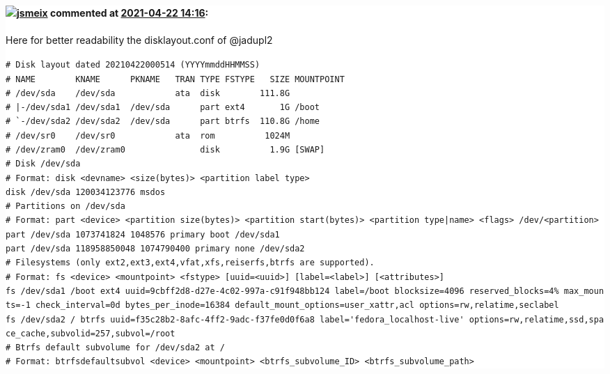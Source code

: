 #### <img src="https://avatars.githubusercontent.com/u/1788608?u=925fc54e2ce01551392622446ece427f51e2f0ce&v=4" width="50">[jsmeix](https://github.com/jsmeix) commented at [2021-04-22 14:16](https://github.com/rear/rear/issues/2604#issuecomment-824880927):

Here for better readability the disklayout.conf of @jadupl2

    # Disk layout dated 20210422000514 (YYYYmmddHHMMSS)
    # NAME        KNAME      PKNAME   TRAN TYPE FSTYPE   SIZE MOUNTPOINT
    # /dev/sda    /dev/sda            ata  disk        111.8G
    # |-/dev/sda1 /dev/sda1  /dev/sda      part ext4       1G /boot
    # `-/dev/sda2 /dev/sda2  /dev/sda      part btrfs  110.8G /home
    # /dev/sr0    /dev/sr0            ata  rom          1024M
    # /dev/zram0  /dev/zram0               disk          1.9G [SWAP]
    # Disk /dev/sda
    # Format: disk <devname> <size(bytes)> <partition label type>
    disk /dev/sda 120034123776 msdos
    # Partitions on /dev/sda
    # Format: part <device> <partition size(bytes)> <partition start(bytes)> <partition type|name> <flags> /dev/<partition>
    part /dev/sda 1073741824 1048576 primary boot /dev/sda1
    part /dev/sda 118958850048 1074790400 primary none /dev/sda2
    # Filesystems (only ext2,ext3,ext4,vfat,xfs,reiserfs,btrfs are supported).
    # Format: fs <device> <mountpoint> <fstype> [uuid=<uuid>] [label=<label>] [<attributes>]
    fs /dev/sda1 /boot ext4 uuid=9cbff2d8-d27e-4c02-997a-c91f948bb124 label=/boot blocksize=4096 reserved_blocks=4% max_mounts=-1 check_interval=0d bytes_per_inode=16384 default_mount_options=user_xattr,acl options=rw,relatime,seclabel
    fs /dev/sda2 / btrfs uuid=f35c28b2-8afc-4ff2-9adc-f37fe0d0f6a8 label='fedora_localhost-live' options=rw,relatime,ssd,space_cache,subvolid=257,subvol=/root
    # Btrfs default subvolume for /dev/sda2 at /
    # Format: btrfsdefaultsubvol <device> <mountpoint> <btrfs_subvolume_ID> <btrfs_subvolume_path>